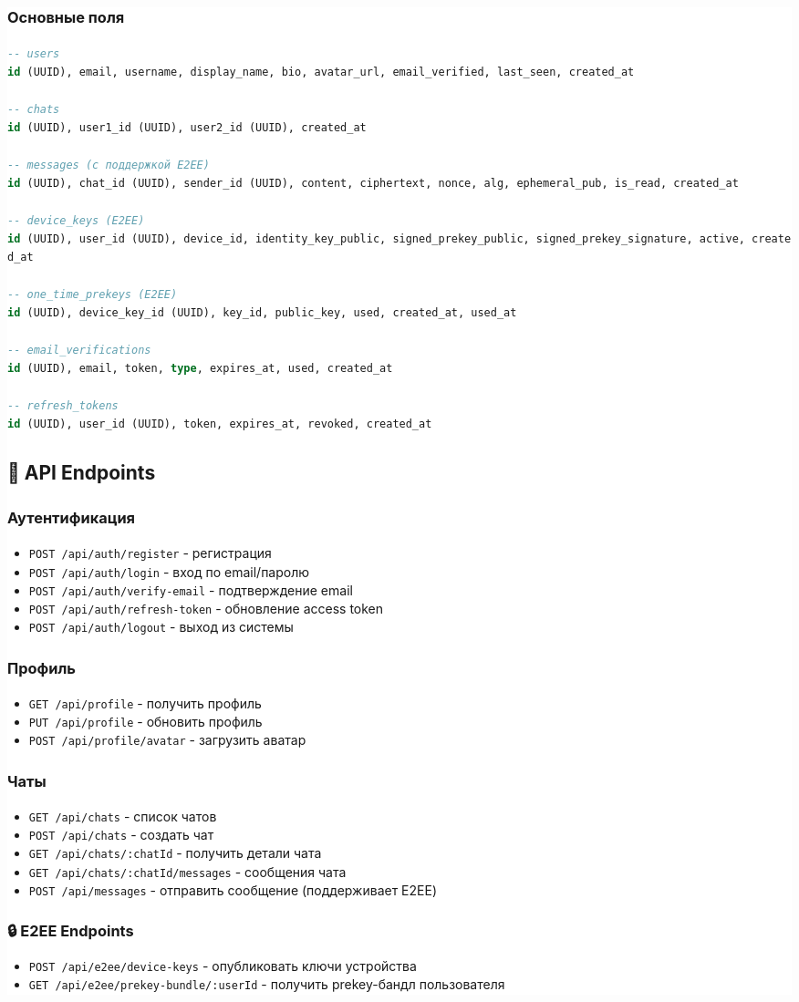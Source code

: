 ### Основные поля
```sql
-- users
id (UUID), email, username, display_name, bio, avatar_url, email_verified, last_seen, created_at

-- chats  
id (UUID), user1_id (UUID), user2_id (UUID), created_at

-- messages (с поддержкой E2EE)
id (UUID), chat_id (UUID), sender_id (UUID), content, ciphertext, nonce, alg, ephemeral_pub, is_read, created_at

-- device_keys (E2EE)
id (UUID), user_id (UUID), device_id, identity_key_public, signed_prekey_public, signed_prekey_signature, active, created_at

-- one_time_prekeys (E2EE)
id (UUID), device_key_id (UUID), key_id, public_key, used, created_at, used_at

-- email_verifications
id (UUID), email, token, type, expires_at, used, created_at

-- refresh_tokens
id (UUID), user_id (UUID), token, expires_at, revoked, created_at
```

## 🔌 API Endpoints

### Аутентификация
- `POST /api/auth/register` - регистрация
- `POST /api/auth/login` - вход по email/паролю
- `POST /api/auth/verify-email` - подтверждение email
- `POST /api/auth/refresh-token` - обновление access token
- `POST /api/auth/logout` - выход из системы

### Профиль
- `GET /api/profile` - получить профиль
- `PUT /api/profile` - обновить профиль
- `POST /api/profile/avatar` - загрузить аватар

### Чаты
- `GET /api/chats` - список чатов
- `POST /api/chats` - создать чат
- `GET /api/chats/:chatId` - получить детали чата
- `GET /api/chats/:chatId/messages` - сообщения чата
- `POST /api/messages` - отправить сообщение (поддерживает E2EE)

### 🔒 E2EE Endpoints
- `POST /api/e2ee/device-keys` - опубликовать ключи устройства
- `GET /api/e2ee/prekey-bundle/:userId` - получить prekey-бандл пользователя
